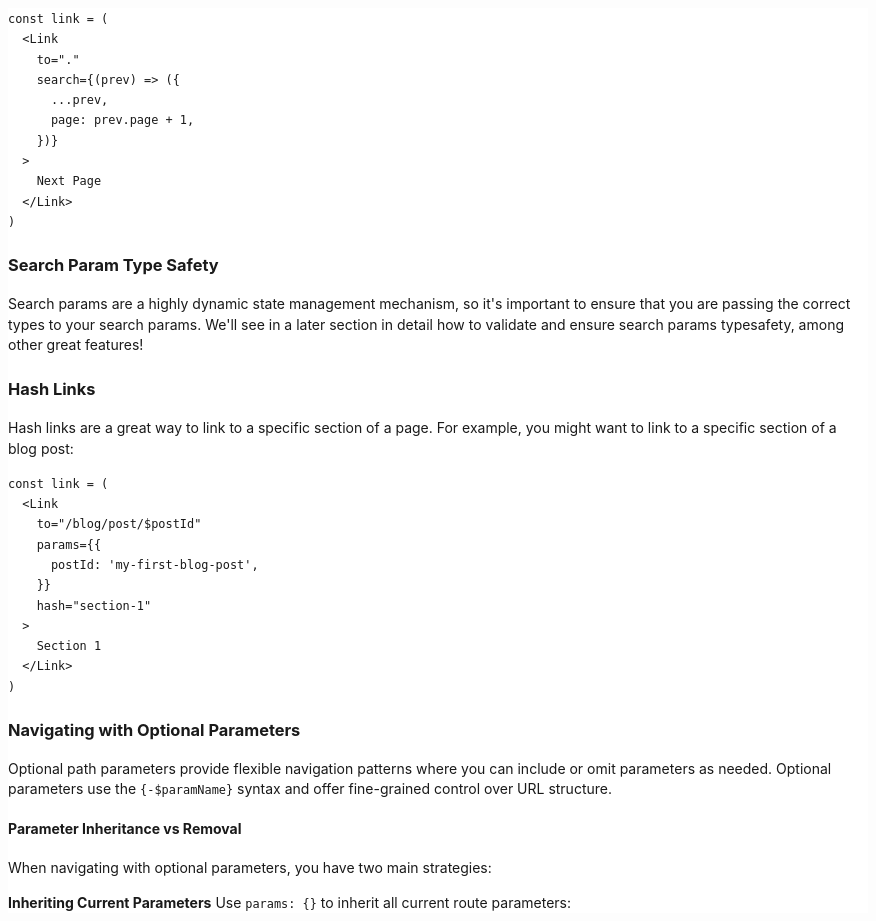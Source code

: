 ```tsx
const link = (
  <Link
    to="."
    search={(prev) => ({
      ...prev,
      page: prev.page + 1,
    })}
  >
    Next Page
  </Link>
)
```

### Search Param Type Safety

Search params are a highly dynamic state management mechanism, so it's important to ensure that you are passing the
correct types to your search params. We'll see in a later section in detail how to validate and ensure search params
typesafety, among other great features!

### Hash Links

Hash links are a great way to link to a specific section of a page. For example, you might want to link to a specific
section of a blog post:

```tsx
const link = (
  <Link
    to="/blog/post/$postId"
    params={{
      postId: 'my-first-blog-post',
    }}
    hash="section-1"
  >
    Section 1
  </Link>
)
```

### Navigating with Optional Parameters

Optional path parameters provide flexible navigation patterns where you can include or omit parameters as needed.
Optional parameters use the `{-$paramName}` syntax and offer fine-grained control over URL structure.

#### Parameter Inheritance vs Removal

When navigating with optional parameters, you have two main strategies:

**Inheriting Current Parameters**
Use `params: {}` to inherit all current route parameters:
